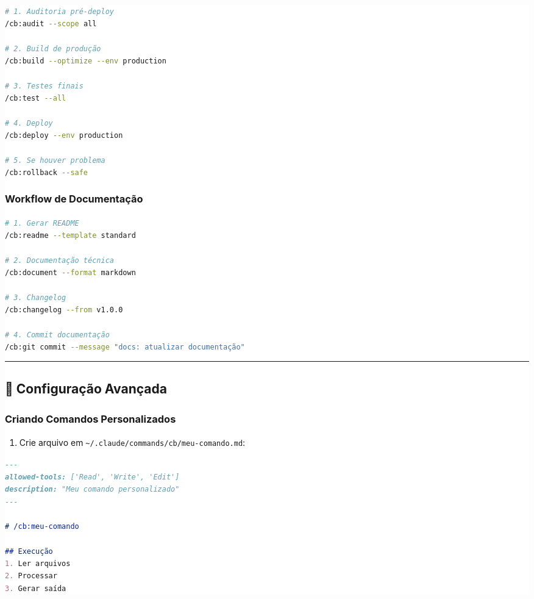 ```bash
# 1. Auditoria pré-deploy
/cb:audit --scope all

# 2. Build de produção
/cb:build --optimize --env production

# 3. Testes finais
/cb:test --all

# 4. Deploy
/cb:deploy --env production

# 5. Se houver problema
/cb:rollback --safe
```

### Workflow de Documentação

```bash
# 1. Gerar README
/cb:readme --template standard

# 2. Documentação técnica
/cb:document --format markdown

# 3. Changelog
/cb:changelog --from v1.0.0

# 4. Commit documentação
/cb:git commit --message "docs: atualizar documentação"
```

---

## 🔧 Configuração Avançada

### Criando Comandos Personalizados

1. Crie arquivo em `~/.claude/commands/cb/meu-comando.md`:

```markdown
---
allowed-tools: ['Read', 'Write', 'Edit']
description: "Meu comando personalizado"
---

# /cb:meu-comando

## Execução
1. Ler arquivos
2. Processar
3. Gerar saída
```
